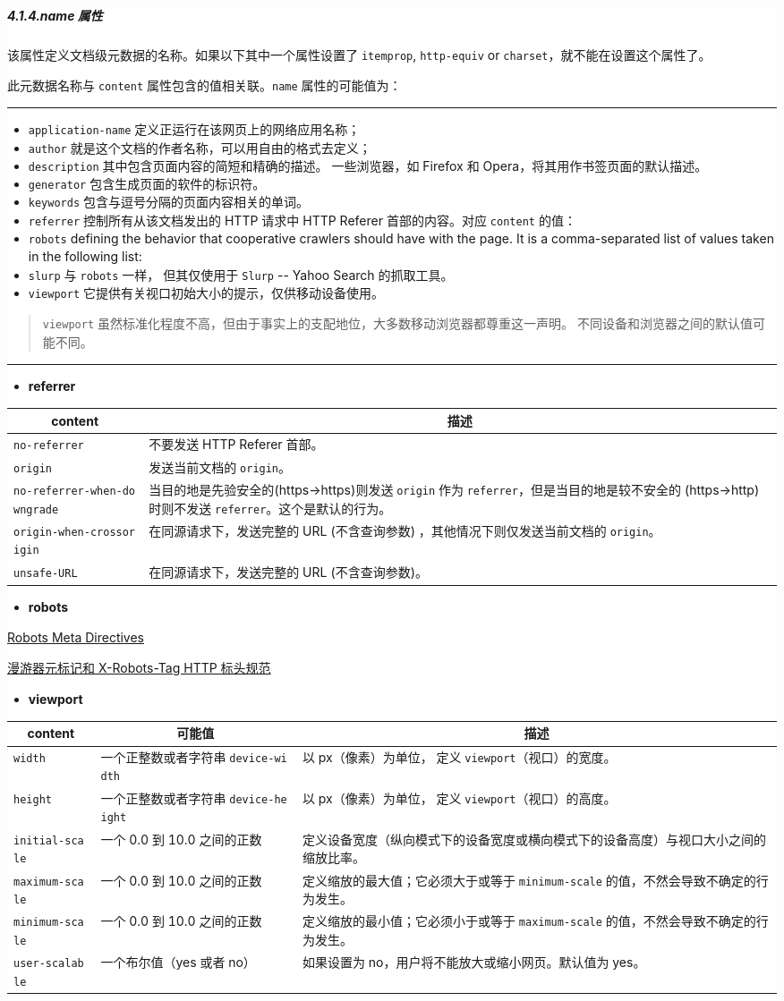 ##### 4.1.4.name 属性

该属性定义文档级元数据的名称。如果以下其中一个属性设置了 `itemprop`, `http-equiv` or `charset`，就不能在设置这个属性了。

此元数据名称与 `content` 属性包含的值相关联。`name` 属性的可能值为：

---

- `application-name` 定义正运行在该网页上的网络应用名称；
- `author` 就是这个文档的作者名称，可以用自由的格式去定义；
- `description` 其中包含页面内容的简短和精确的描述。 一些浏览器，如 Firefox 和 Opera，将其用作书签页面的默认描述。
- `generator` 包含生成页面的软件的标识符。
- `keywords` 包含与逗号分隔的页面内容相关的单词。
- `referrer` 控制所有从该文档发出的 HTTP 请求中 HTTP Referer 首部的内容。对应 `content` 的值：
- `robots` defining the behavior that cooperative crawlers should have with the page. It is a comma-separated list of values taken in the following list:
- `slurp` 与 `robots` 一样， 但其仅使用于 `Slurp` -- Yahoo Search 的抓取工具。
- `viewport` 它提供有关视口初始大小的提示，仅供移动设备使用。

> `viewport` 虽然标准化程度不高，但由于事实上的支配地位，大多数移动浏览器都尊重这一声明。
> 不同设备和浏览器之间的默认值可能不同。

---

- **referrer**

| content                      | 描述                                                                                                                                               |
| ---------------------------- | -------------------------------------------------------------------------------------------------------------------------------------------------- |
| `no-referrer`                | 不要发送 HTTP Referer 首部。                                                                                                                       |
| `origin`                     | 发送当前文档的 `origin`。                                                                                                                          |
| `no-referrer-when-downgrade` | 当目的地是先验安全的(https->https)则发送 `origin` 作为 `referrer`，但是当目的地是较不安全的 (https->http)时则不发送 `referrer`。这个是默认的行为。 |
| `origin-when-crossorigin`    | 在同源请求下，发送完整的 URL (不含查询参数) ，其他情况下则仅发送当前文档的 `origin`。                                                              |
| `unsafe-URL`                 | 在同源请求下，发送完整的 URL (不含查询参数)。                                                                                                      |

- **robots**

[Robots Meta Directives](https://moz.com/learn/seo/robots-meta-directives)

[漫游器元标记和 X-Robots-Tag HTTP 标头规范](https://developers.google.com/search/reference/robots_meta_tag?hl=zh-cn)

- **viewport**

| content         | 可能值                               | 描述                                                                                  |
| --------------- | ------------------------------------ | ------------------------------------------------------------------------------------- |
| `width`         | 一个正整数或者字符串 `device-width`  | 以 px（像素）为单位， 定义 `viewport`（视口）的宽度。                                 |
| `height`        | 一个正整数或者字符串 `device-height` | 以 px（像素）为单位， 定义 `viewport`（视口）的高度。                                 |
| `initial-scale` | 一个 0.0 到 10.0 之间的正数          | 定义设备宽度（纵向模式下的设备宽度或横向模式下的设备高度）与视口大小之间的缩放比率。  |
| `maximum-scale` | 一个 0.0 到 10.0 之间的正数          | 定义缩放的最大值；它必须大于或等于 `minimum-scale` 的值，不然会导致不确定的行为发生。 |
| `minimum-scale` | 一个 0.0 到 10.0 之间的正数          | 定义缩放的最小值；它必须小于或等于 `maximum-scale` 的值，不然会导致不确定的行为发生。 |
| `user-scalable` | 一个布尔值（yes 或者 no）            | 如果设置为 no，用户将不能放大或缩小网页。默认值为 yes。                               |
